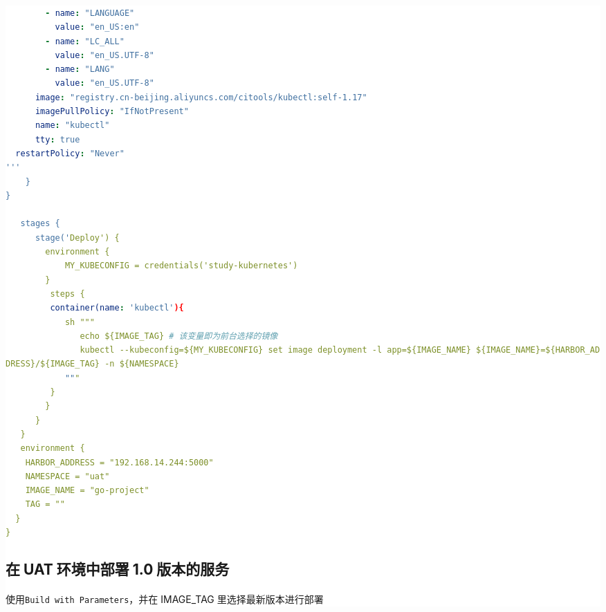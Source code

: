 ```yaml
        - name: "LANGUAGE"
          value: "en_US:en"
        - name: "LC_ALL"
          value: "en_US.UTF-8"
        - name: "LANG"
          value: "en_US.UTF-8"
      image: "registry.cn-beijing.aliyuncs.com/citools/kubectl:self-1.17"
      imagePullPolicy: "IfNotPresent"
      name: "kubectl"
      tty: true
  restartPolicy: "Never"
'''
    }	
}

   stages {
      stage('Deploy') {
		environment {
			MY_KUBECONFIG = credentials('study-kubernetes')
		}
         steps {
		 container(name: 'kubectl'){
            sh """
               echo ${IMAGE_TAG} # 该变量即为前台选择的镜像
               kubectl --kubeconfig=${MY_KUBECONFIG} set image deployment -l app=${IMAGE_NAME} ${IMAGE_NAME}=${HARBOR_ADDRESS}/${IMAGE_TAG} -n ${NAMESPACE}
            """
         }
		}
      }
   }
   environment {
    HARBOR_ADDRESS = "192.168.14.244:5000"
    NAMESPACE = "uat"
    IMAGE_NAME = "go-project"
    TAG = ""
  }
}
```



## 在 UAT 环境中部署 1.0 版本的服务



使用`Build with Parameters`，并在 IMAGE_TAG 里选择最新版本进行部署
